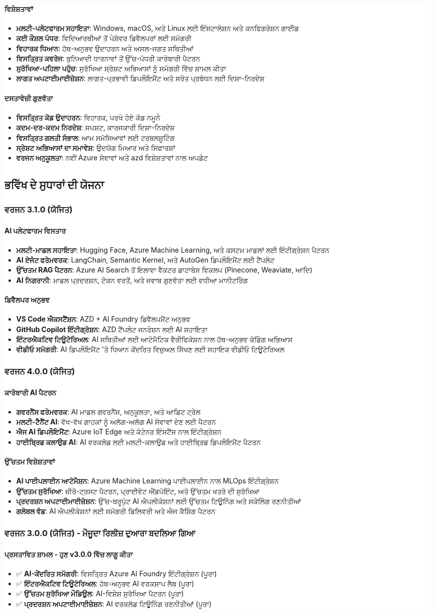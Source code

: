 #### ਵਿਸ਼ੇਸ਼ਤਾਵਾਂ
- **ਮਲਟੀ-ਪਲੇਟਫਾਰਮ ਸਹਾਇਤਾ**: Windows, macOS, ਅਤੇ Linux ਲਈ ਇੰਸਟਾਲੇਸ਼ਨ ਅਤੇ ਕਨਫਿਗਰੇਸ਼ਨ ਗਾਈਡ
- **ਕਈ ਕੌਸ਼ਲ ਪੱਧਰ**: ਵਿਦਿਆਰਥੀਆਂ ਤੋਂ ਪੇਸ਼ੇਵਰ ਡਿਵੈਲਪਰਾਂ ਲਈ ਸਮੱਗਰੀ
- **ਵਿਹਾਰਕ ਧਿਆਨ**: ਹੱਥ-ਅਨੁਭਵ ਉਦਾਹਰਨ ਅਤੇ ਅਸਲ-ਜਗਤ ਸਥਿਤੀਆਂ
- **ਵਿਸਤ੍ਰਿਤ ਕਵਰੇਜ**: ਬੁਨਿਆਦੀ ਧਾਰਨਾਵਾਂ ਤੋਂ ਉੱਚ-ਪੱਧਰੀ ਕਾਰੋਬਾਰੀ ਪੈਟਰਨ
- **ਸੁਰੱਖਿਆ-ਪਹਿਲਾ ਪਹੁੰਚ**: ਸੁਰੱਖਿਆ ਸ੍ਰੇਸ਼ਟ ਅਭਿਆਸਾਂ ਨੂੰ ਸਮੱਗਰੀ ਵਿੱਚ ਸ਼ਾਮਲ ਕੀਤਾ
- **ਲਾਗਤ ਅਪਟਾਈਮਾਈਜ਼ੇਸ਼ਨ**: ਲਾਗਤ-ਪ੍ਰਭਾਵੀ ਡਿਪਲੌਇਮੈਂਟ ਅਤੇ ਸਰੋਤ ਪ੍ਰਬੰਧਨ ਲਈ ਦਿਸ਼ਾ-ਨਿਰਦੇਸ਼

#### ਦਸਤਾਵੇਜ਼ੀ ਗੁਣਵੱਤਾ
- **ਵਿਸਤ੍ਰਿਤ ਕੋਡ ਉਦਾਹਰਨ**: ਵਿਹਾਰਕ, ਪਰਖੇ ਹੋਏ ਕੋਡ ਨਮੂਨੇ
- **ਕਦਮ-ਦਰ-ਕਦਮ ਨਿਰਦੇਸ਼**: ਸਪਸ਼ਟ, ਕਾਰਜਕਾਰੀ ਦਿਸ਼ਾ-ਨਿਰਦੇਸ਼
- **ਵਿਸਤ੍ਰਿਤ ਗਲਤੀ ਸੰਭਾਲ**: ਆਮ ਸਮੱਸਿਆਵਾਂ ਲਈ ਟਰਬਲਸ਼ੂਟਿੰਗ
- **ਸ੍ਰੇਸ਼ਟ ਅਭਿਆਸਾਂ ਦਾ ਸਮਾਵੇਸ਼**: ਉਦਯੋਗ ਮਿਆਰ ਅਤੇ ਸਿਫਾਰਸ਼ਾਂ
- **ਵਰਜਨ ਅਨੁਕੂਲਤਾ**: ਨਵੀਂ Azure ਸੇਵਾਵਾਂ ਅਤੇ azd ਵਿਸ਼ੇਸ਼ਤਾਵਾਂ ਨਾਲ ਅਪਡੇਟ

## ਭਵਿੱਖ ਦੇ ਸੁਧਾਰਾਂ ਦੀ ਯੋਜਨਾ

### ਵਰਜਨ 3.1.0 (ਯੋਜਿਤ)
#### AI ਪਲੇਟਫਾਰਮ ਵਿਸਤਾਰ
- **ਮਲਟੀ-ਮਾਡਲ ਸਹਾਇਤਾ**: Hugging Face, Azure Machine Learning, ਅਤੇ ਕਸਟਮ ਮਾਡਲਾਂ ਲਈ ਇੰਟੀਗ੍ਰੇਸ਼ਨ ਪੈਟਰਨ
- **AI ਏਜੰਟ ਫਰੇਮਵਰਕ**: LangChain, Semantic Kernel, ਅਤੇ AutoGen ਡਿਪਲੌਇਮੈਂਟ ਲਈ ਟੈਂਪਲੇਟ
- **ਉੱਚਤਮ RAG ਪੈਟਰਨ**: Azure AI Search ਤੋਂ ਇਲਾਵਾ ਵੈਕਟਰ ਡਾਟਾਬੇਸ ਵਿਕਲਪ (Pinecone, Weaviate, ਆਦਿ)
- **AI ਨਿਗਰਾਨੀ**: ਮਾਡਲ ਪ੍ਰਦਰਸ਼ਨ, ਟੋਕਨ ਵਰਤੋਂ, ਅਤੇ ਜਵਾਬ ਗੁਣਵੱਤਾ ਲਈ ਵਧੀਆ ਮਾਨੀਟਰਿੰਗ

#### ਡਿਵੈਲਪਰ ਅਨੁਭਵ
- **VS Code ਐਕਸਟੈਂਸ਼ਨ**: AZD + AI Foundry ਡਿਵੈਲਪਮੈਂਟ ਅਨੁਭਵ
- **GitHub Copilot ਇੰਟੀਗ੍ਰੇਸ਼ਨ**: AZD ਟੈਂਪਲੇਟ ਜਨਰੇਸ਼ਨ ਲਈ AI ਸਹਾਇਤਾ
- **ਇੰਟਰਐਕਟਿਵ ਟਿਊਟੋਰਿਅਲ**: AI ਸਥਿਤੀਆਂ ਲਈ ਆਟੋਮੈਟਿਕ ਵੈਰੀਫਿਕੇਸ਼ਨ ਨਾਲ ਹੱਥ-ਅਨੁਭਵ ਕੋਡਿੰਗ ਅਭਿਆਸ
- **ਵੀਡੀਓ ਸਮੱਗਰੀ**: AI ਡਿਪਲੌਇਮੈਂਟ 'ਤੇ ਧਿਆਨ ਕੇਂਦਰਿਤ ਵਿਜ਼ੁਅਲ ਸਿੱਖਣ ਲਈ ਸਹਾਇਕ ਵੀਡੀਓ ਟਿਊਟੋਰਿਅਲ

### ਵਰਜਨ 4.0.0 (ਯੋਜਿਤ)
#### ਕਾਰੋਬਾਰੀ AI ਪੈਟਰਨ
- **ਗਵਰਨੈਂਸ ਫਰੇਮਵਰਕ**: AI ਮਾਡਲ ਗਵਰਨੈਂਸ, ਅਨੁਕੂਲਤਾ, ਅਤੇ ਆਡਿਟ ਟ੍ਰੇਲ
- **ਮਲਟੀ-ਟੈਨੈਂਟ AI**: ਵੱਖ-ਵੱਖ ਗਾਹਕਾਂ ਨੂੰ ਅਲੱਗ-ਅਲੱਗ AI ਸੇਵਾਵਾਂ ਦੇਣ ਲਈ ਪੈਟਰਨ
- **ਐਜ AI ਡਿਪਲੌਇਮੈਂਟ**: Azure IoT Edge ਅਤੇ ਕੰਟੇਨਰ ਇੰਸਟੈਂਸ ਨਾਲ ਇੰਟੀਗ੍ਰੇਸ਼ਨ
- **ਹਾਈਬ੍ਰਿਡ ਕਲਾਉਡ AI**: AI ਵਰਕਲੋਡ ਲਈ ਮਲਟੀ-ਕਲਾਉਡ ਅਤੇ ਹਾਈਬ੍ਰਿਡ ਡਿਪਲੌਇਮੈਂਟ ਪੈਟਰਨ

#### ਉੱਚਤਮ ਵਿਸ਼ੇਸ਼ਤਾਵਾਂ
- **AI ਪਾਈਪਲਾਈਨ ਆਟੋਮੈਸ਼ਨ**: Azure Machine Learning ਪਾਈਪਲਾਈਨ ਨਾਲ MLOps ਇੰਟੀਗ੍ਰੇਸ਼ਨ
- **ਉੱਚਤਮ ਸੁਰੱਖਿਆ**: ਜ਼ੀਰੋ-ਟ੍ਰਸਟ ਪੈਟਰਨ, ਪ੍ਰਾਈਵੇਟ ਐਂਡਪੋਇੰਟ, ਅਤੇ ਉੱਚਤਮ ਖਤਰੇ ਦੀ ਸੁਰੱਖਿਆ
- **ਪ੍ਰਦਰਸ਼ਨ ਅਪਟਾਈਮਾਈਜ਼ੇਸ਼ਨ**: ਉੱਚ-ਥਰੂਪੁੱਟ AI ਐਪਲੀਕੇਸ਼ਨਾਂ ਲਈ ਉੱਚਤਮ ਟਿਊਨਿੰਗ ਅਤੇ ਸਕੇਲਿੰਗ ਰਣਨੀਤੀਆਂ
- **ਗਲੋਬਲ ਵੰਡ**: AI ਐਪਲੀਕੇਸ਼ਨਾਂ ਲਈ ਸਮੱਗਰੀ ਡਿਲਿਵਰੀ ਅਤੇ ਐਜ ਕੈਸ਼ਿੰਗ ਪੈਟਰਨ

### ਵਰਜਨ 3.0.0 (ਯੋਜਿਤ) - ਮੌਜੂਦਾ ਰਿਲੀਜ਼ ਦੁਆਰਾ ਬਦਲਿਆ ਗਿਆ
#### ਪ੍ਰਸਤਾਵਿਤ ਸ਼ਾਮਲ - ਹੁਣ v3.0.0 ਵਿੱਚ ਲਾਗੂ ਕੀਤਾ
- ✅ **AI-ਕੇਂਦਰਿਤ ਸਮੱਗਰੀ**: ਵਿਸਤ੍ਰਿਤ Azure AI Foundry ਇੰਟੀਗ੍ਰੇਸ਼ਨ (ਪੂਰਾ)
- ✅ **ਇੰਟਰਐਕਟਿਵ ਟਿਊਟੋਰਿਅਲ**: ਹੱਥ-ਅਨੁਭਵ AI ਵਰਕਸ਼ਾਪ ਲੈਬ (ਪੂਰਾ)
- ✅ **ਉੱਚਤਮ ਸੁਰੱਖਿਆ ਮੌਡਿਊਲ**: AI-ਵਿਸ਼ੇਸ਼ ਸੁਰੱਖਿਆ ਪੈਟਰਨ (ਪੂਰਾ)
- ✅ **ਪ੍ਰਦਰਸ਼ਨ ਅਪਟਾਈਮਾਈਜ਼ੇਸ਼ਨ**: AI ਵਰਕਲੋਡ ਟਿਊਨਿੰਗ ਰਣਨੀਤੀਆਂ (ਪੂਰਾ)
